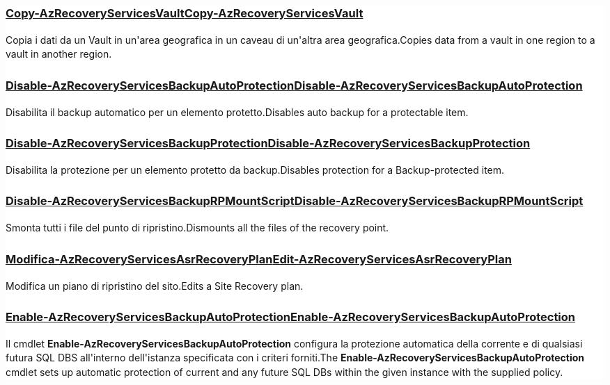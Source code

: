 ### [<span data-ttu-id="0d175-109">Copy-AzRecoveryServicesVault</span><span class="sxs-lookup"><span data-stu-id="0d175-109">Copy-AzRecoveryServicesVault</span></span>](Copy-AzRecoveryServicesVault.md)
<span data-ttu-id="0d175-110">Copia i dati da un Vault in un'area geografica in un caveau di un'altra area geografica.</span><span class="sxs-lookup"><span data-stu-id="0d175-110">Copies data from a vault in one region to a vault in another region.</span></span>

### [<span data-ttu-id="0d175-111">Disable-AzRecoveryServicesBackupAutoProtection</span><span class="sxs-lookup"><span data-stu-id="0d175-111">Disable-AzRecoveryServicesBackupAutoProtection</span></span>](Disable-AzRecoveryServicesBackupAutoProtection.md)
<span data-ttu-id="0d175-112">Disabilita il backup automatico per un elemento protetto.</span><span class="sxs-lookup"><span data-stu-id="0d175-112">Disables auto backup for a protectable item.</span></span>

### [<span data-ttu-id="0d175-113">Disable-AzRecoveryServicesBackupProtection</span><span class="sxs-lookup"><span data-stu-id="0d175-113">Disable-AzRecoveryServicesBackupProtection</span></span>](Disable-AzRecoveryServicesBackupProtection.md)
<span data-ttu-id="0d175-114">Disabilita la protezione per un elemento protetto da backup.</span><span class="sxs-lookup"><span data-stu-id="0d175-114">Disables protection for a Backup-protected item.</span></span>

### [<span data-ttu-id="0d175-115">Disable-AzRecoveryServicesBackupRPMountScript</span><span class="sxs-lookup"><span data-stu-id="0d175-115">Disable-AzRecoveryServicesBackupRPMountScript</span></span>](Disable-AzRecoveryServicesBackupRPMountScript.md)
<span data-ttu-id="0d175-116">Smonta tutti i file del punto di ripristino.</span><span class="sxs-lookup"><span data-stu-id="0d175-116">Dismounts all the files of the recovery point.</span></span>

### [<span data-ttu-id="0d175-117">Modifica-AzRecoveryServicesAsrRecoveryPlan</span><span class="sxs-lookup"><span data-stu-id="0d175-117">Edit-AzRecoveryServicesAsrRecoveryPlan</span></span>](Edit-AzRecoveryServicesAsrRecoveryPlan.md)
<span data-ttu-id="0d175-118">Modifica un piano di ripristino del sito.</span><span class="sxs-lookup"><span data-stu-id="0d175-118">Edits a Site Recovery plan.</span></span>

### [<span data-ttu-id="0d175-119">Enable-AzRecoveryServicesBackupAutoProtection</span><span class="sxs-lookup"><span data-stu-id="0d175-119">Enable-AzRecoveryServicesBackupAutoProtection</span></span>](Enable-AzRecoveryServicesBackupAutoProtection.md)
<span data-ttu-id="0d175-120">Il cmdlet **Enable-AzRecoveryServicesBackupAutoProtection** configura la protezione automatica della corrente e di qualsiasi futura SQL DBS all'interno dell'istanza specificata con i criteri forniti.</span><span class="sxs-lookup"><span data-stu-id="0d175-120">The **Enable-AzRecoveryServicesBackupAutoProtection** cmdlet sets up automatic protection of current and any future SQL DBs within the given instance with the supplied policy.</span></span>
